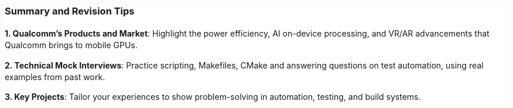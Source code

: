 ### Summary and Revision Tips

**1. Qualcomm’s Products and Market**: Highlight the power efficiency, AI on-device processing, and VR/AR advancements that Qualcomm brings to mobile GPUs.

**2. Technical Mock Interviews**: Practice scripting, Makefiles, CMake and answering questions on test automation, using real examples from past work.

**3. Key Projects**: Tailor your experiences to show problem-solving in automation, testing, and build systems.
